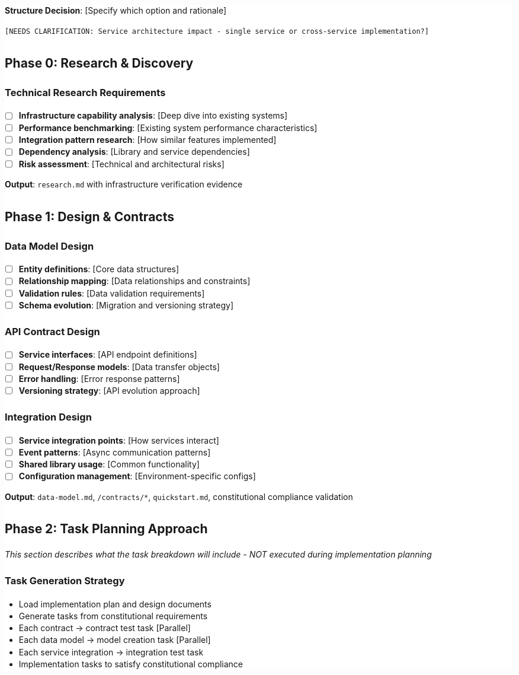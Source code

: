 **Structure Decision**: [Specify which option and rationale]

`[NEEDS CLARIFICATION: Service architecture impact - single service or cross-service implementation?]`

## Phase 0: Research & Discovery

### Technical Research Requirements

- [ ] **Infrastructure capability analysis**: [Deep dive into existing systems]
- [ ] **Performance benchmarking**: [Existing system performance characteristics]
- [ ] **Integration pattern research**: [How similar features implemented]
- [ ] **Dependency analysis**: [Library and service dependencies]
- [ ] **Risk assessment**: [Technical and architectural risks]

**Output**: `research.md` with infrastructure verification evidence

## Phase 1: Design & Contracts

### Data Model Design

- [ ] **Entity definitions**: [Core data structures]
- [ ] **Relationship mapping**: [Data relationships and constraints]
- [ ] **Validation rules**: [Data validation requirements]
- [ ] **Schema evolution**: [Migration and versioning strategy]

### API Contract Design

- [ ] **Service interfaces**: [API endpoint definitions]
- [ ] **Request/Response models**: [Data transfer objects]
- [ ] **Error handling**: [Error response patterns]
- [ ] **Versioning strategy**: [API evolution approach]

### Integration Design

- [ ] **Service integration points**: [How services interact]
- [ ] **Event patterns**: [Async communication patterns]
- [ ] **Shared library usage**: [Common functionality]
- [ ] **Configuration management**: [Environment-specific configs]

**Output**: `data-model.md`, `/contracts/*`, `quickstart.md`, constitutional compliance validation

## Phase 2: Task Planning Approach

_This section describes what the task breakdown will include - NOT executed during implementation planning_

### Task Generation Strategy

- Load implementation plan and design documents
- Generate tasks from constitutional requirements
- Each contract → contract test task [Parallel]
- Each data model → model creation task [Parallel]
- Each service integration → integration test task
- Implementation tasks to satisfy constitutional compliance
